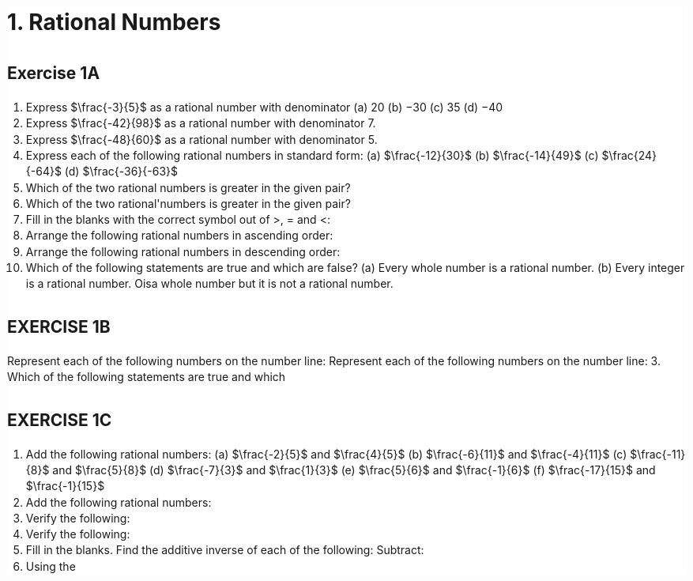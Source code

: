 # 1. Rational Numbers

## Exercise 1A

1. Express $\frac{-3}{5}$ as a rational number with denominator
   (a) 20
   (b) −30
   (c) 35
   (d) −40
2. Express $\frac{-42}{98}$ as a rational number with denominator 7.
3. Express $\frac{-48}{60}$ as a rational number with denominator 5.
4. Express each of the following rational numbers in standard form:
   (a) $\frac{-12}{30}$
   (b) $\frac{-14}{49}$
   (c) $\frac{24}{-64}$
   (d) $\frac{-36}{-63}$
5. Which of the two rational numbers is greater in the given pair?
6. Which of the two rational'numbers is greater in the given pair?
7. Fill in the blanks with the correct symbol out of >, = and <:
8. Arrange the following rational numbers in ascending order:
9. Arrange the following rational numbers in descending order:
10. Which of the following statements are true and which are false?
    (a) Every whole number is a rational number.
    (b) Every integer is a rational number.
    Oisa whole number but it is not a rational number.

## EXERCISE 1B

Represent each of the following numbers on the number line:
Represent each of the following numbers on the number line: 3. Which of the following statements are true and which

## EXERCISE 1C

1. Add the following rational numbers:
   (a) $\frac{-2}{5}$ and $\frac{4}{5}$
   (b) $\frac{-6}{11}$ and $\frac{-4}{11}$
   (c) $\frac{-11}{8}$ and $\frac{5}{8}$
   (d) $\frac{-7}{3}$ and $\frac{1}{3}$
   (e) $\frac{5}{6}$ and $\frac{-1}{6}$
   (f) $\frac{-17}{15}$ and $\frac{-1}{15}$
2. Add the following rational numbers:
3. Verify the following:
4. Verify the following:
5. Fill in the blanks.
   Find the additive inverse of each of the following:
   Subtract:
6. Using the
